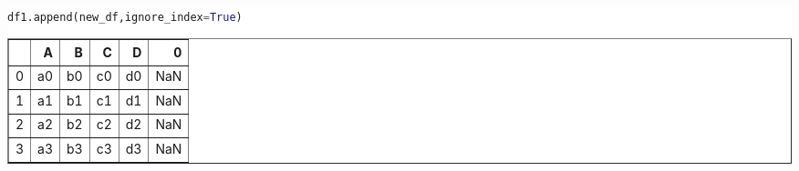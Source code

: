 


```python
df1.append(new_df,ignore_index=True)
```




<div>
<style scoped>
    .dataframe tbody tr th:only-of-type {
        vertical-align: middle;
    }

    .dataframe tbody tr th {
        vertical-align: top;
    }

    .dataframe thead th {
        text-align: right;
    }
</style>
<table border="1" class="dataframe">
  <thead>
    <tr style="text-align: right;">
      <th></th>
      <th>A</th>
      <th>B</th>
      <th>C</th>
      <th>D</th>
      <th>0</th>
    </tr>
  </thead>
  <tbody>
    <tr>
      <td>0</td>
      <td>a0</td>
      <td>b0</td>
      <td>c0</td>
      <td>d0</td>
      <td>NaN</td>
    </tr>
    <tr>
      <td>1</td>
      <td>a1</td>
      <td>b1</td>
      <td>c1</td>
      <td>d1</td>
      <td>NaN</td>
    </tr>
    <tr>
      <td>2</td>
      <td>a2</td>
      <td>b2</td>
      <td>c2</td>
      <td>d2</td>
      <td>NaN</td>
    </tr>
    <tr>
      <td>3</td>
      <td>a3</td>
      <td>b3</td>
      <td>c3</td>
      <td>d3</td>
      <td>NaN</td>
    </tr>